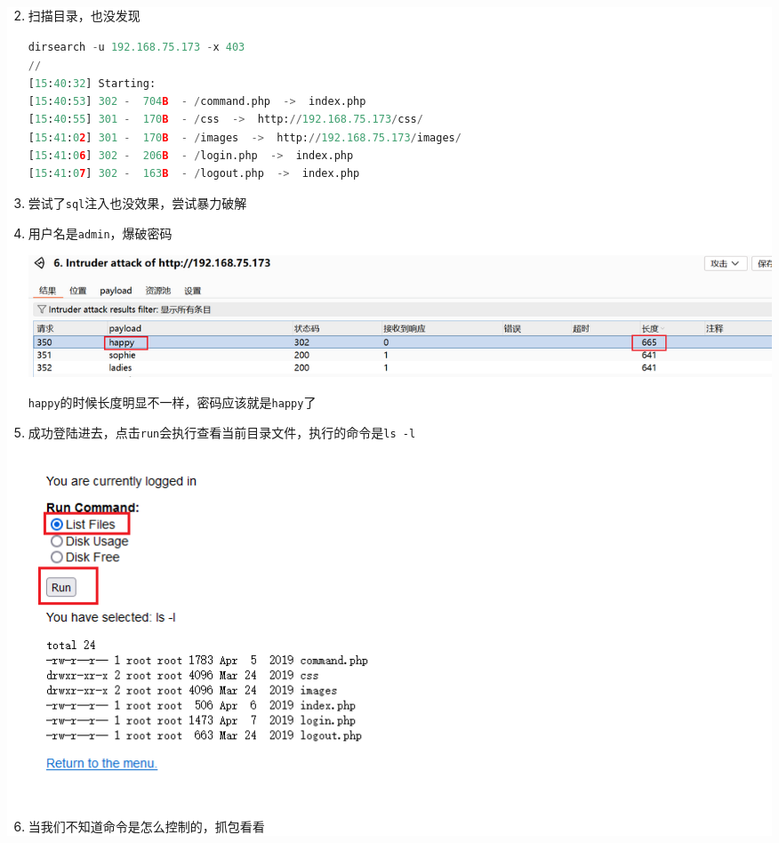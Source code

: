 2. 扫描目录，也没发现
    
    ```python
    dirsearch -u 192.168.75.173 -x 403
    //
    [15:40:32] Starting:
    [15:40:53] 302 -  704B  - /command.php  ->  index.php
    [15:40:55] 301 -  170B  - /css  ->  http://192.168.75.173/css/
    [15:41:02] 301 -  170B  - /images  ->  http://192.168.75.173/images/
    [15:41:06] 302 -  206B  - /login.php  ->  index.php
    [15:41:07] 302 -  163B  - /logout.php  ->  index.php
    
    ```
    
3. 尝试了`sql`注入也没效果，尝试暴力破解
4. 用户名是`admin`，爆破密码
    
    ![image.png](image%2029.png)
    
    `happy`的时候长度明显不一样，密码应该就是`happy`了
    
5. 成功登陆进去，点击`run`会执行查看当前目录文件，执行的命令是`ls -l`
    
    ![image.png](image%2030.png)
    
6. 当我们不知道命令是怎么控制的，抓包看看
    